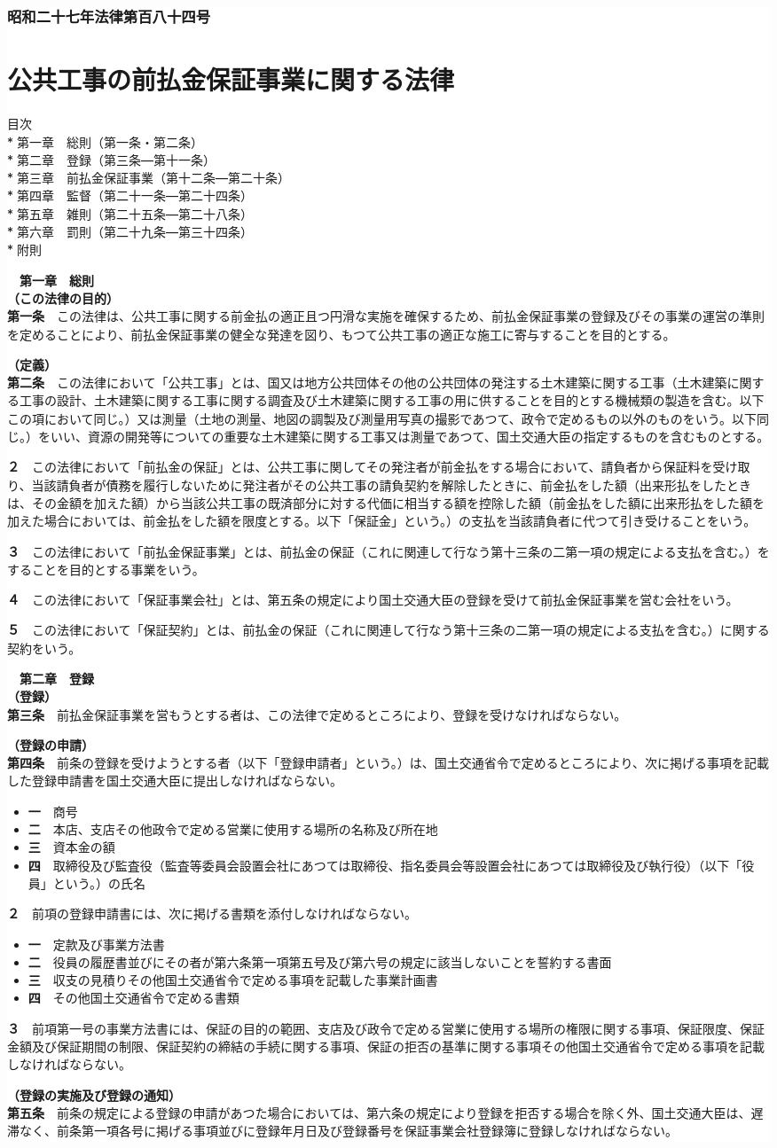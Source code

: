 ### 昭和二十七年法律第百八十四号  
# 公共工事の前払金保証事業に関する法律  
  
目次  
	* 第一章　総則（第一条・第二条）  
	* 第二章　登録（第三条―第十一条）  
	* 第三章　前払金保証事業（第十二条―第二十条）  
	* 第四章　監督（第二十一条―第二十四条）  
	* 第五章　雑則（第二十五条―第二十八条）  
	* 第六章　罰則（第二十九条―第三十四条）  
	* 附則  
  
&emsp;**第一章　総則**  
**（この法律の目的）**  
**第一条**　この法律は、公共工事に関する前金払の適正且つ円滑な実施を確保するため、前払金保証事業の登録及びその事業の運営の準則を定めることにより、前払金保証事業の健全な発達を図り、もつて公共工事の適正な施工に寄与することを目的とする。  
  
**（定義）**  
**第二条**　この法律において「公共工事」とは、国又は地方公共団体その他の公共団体の発注する土木建築に関する工事（土木建築に関する工事の設計、土木建築に関する工事に関する調査及び土木建築に関する工事の用に供することを目的とする機械類の製造を含む。以下この項において同じ。）又は測量（土地の測量、地図の調製及び測量用写真の撮影であつて、政令で定めるもの以外のものをいう。以下同じ。）をいい、資源の開発等についての重要な土木建築に関する工事又は測量であつて、国土交通大臣の指定するものを含むものとする。  
  
**２**　この法律において「前払金の保証」とは、公共工事に関してその発注者が前金払をする場合において、請負者から保証料を受け取り、当該請負者が債務を履行しないために発注者がその公共工事の請負契約を解除したときに、前金払をした額（出来形払をしたときは、その金額を加えた額）から当該公共工事の既済部分に対する代価に相当する額を控除した額（前金払をした額に出来形払をした額を加えた場合においては、前金払をした額を限度とする。以下「保証金」という。）の支払を当該請負者に代つて引き受けることをいう。  
  
**３**　この法律において「前払金保証事業」とは、前払金の保証（これに関連して行なう第十三条の二第一項の規定による支払を含む。）をすることを目的とする事業をいう。  
  
**４**　この法律において「保証事業会社」とは、第五条の規定により国土交通大臣の登録を受けて前払金保証事業を営む会社をいう。  
  
**５**　この法律において「保証契約」とは、前払金の保証（これに関連して行なう第十三条の二第一項の規定による支払を含む。）に関する契約をいう。  
  
&emsp;**第二章　登録**  
**（登録）**  
**第三条**　前払金保証事業を営もうとする者は、この法律で定めるところにより、登録を受けなければならない。  
  
**（登録の申請）**  
**第四条**　前条の登録を受けようとする者（以下「登録申請者」という。）は、国土交通省令で定めるところにより、次に掲げる事項を記載した登録申請書を国土交通大臣に提出しなければならない。  
* **一**　商号  
* **二**　本店、支店その他政令で定める営業に使用する場所の名称及び所在地  
* **三**　資本金の額  
* **四**　取締役及び監査役（監査等委員会設置会社にあつては取締役、指名委員会等設置会社にあつては取締役及び執行役）（以下「役員」という。）の氏名  
  
**２**　前項の登録申請書には、次に掲げる書類を添付しなければならない。  
* **一**　定款及び事業方法書  
* **二**　役員の履歴書並びにその者が第六条第一項第五号及び第六号の規定に該当しないことを誓約する書面  
* **三**　収支の見積りその他国土交通省令で定める事項を記載した事業計画書  
* **四**　その他国土交通省令で定める書類  
  
**３**　前項第一号の事業方法書には、保証の目的の範囲、支店及び政令で定める営業に使用する場所の権限に関する事項、保証限度、保証金額及び保証期間の制限、保証契約の締結の手続に関する事項、保証の拒否の基準に関する事項その他国土交通省令で定める事項を記載しなければならない。  
  
**（登録の実施及び登録の通知）**  
**第五条**　前条の規定による登録の申請があつた場合においては、第六条の規定により登録を拒否する場合を除く外、国土交通大臣は、遅滞なく、前条第一項各号に掲げる事項並びに登録年月日及び登録番号を保証事業会社登録簿に登録しなければならない。  
  